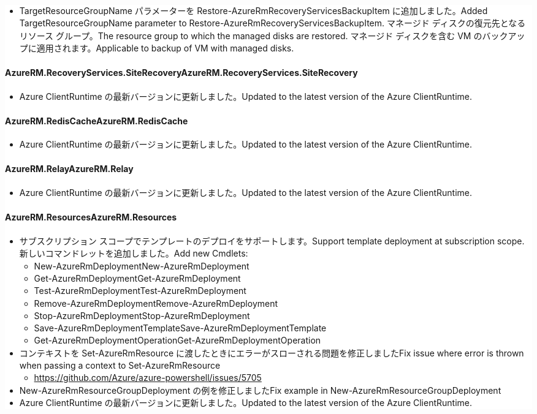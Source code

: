 * <span data-ttu-id="678b0-207">TargetResourceGroupName パラメーターを Restore-AzureRmRecoveryServicesBackupItem に追加しました。</span><span class="sxs-lookup"><span data-stu-id="678b0-207">Added TargetResourceGroupName parameter to Restore-AzureRmRecoveryServicesBackupItem.</span></span> <span data-ttu-id="678b0-208">マネージド ディスクの復元先となるリソース グループ。</span><span class="sxs-lookup"><span data-stu-id="678b0-208">The resource group to which the managed disks are restored.</span></span> <span data-ttu-id="678b0-209">マネージド ディスクを含む VM のバックアップに適用されます。</span><span class="sxs-lookup"><span data-stu-id="678b0-209">Applicable to backup of VM with managed disks.</span></span>

#### <a name="azurermrecoveryservicessiterecovery"></a><span data-ttu-id="678b0-210">AzureRM.RecoveryServices.SiteRecovery</span><span class="sxs-lookup"><span data-stu-id="678b0-210">AzureRM.RecoveryServices.SiteRecovery</span></span>
* <span data-ttu-id="678b0-211">Azure ClientRuntime の最新バージョンに更新しました。</span><span class="sxs-lookup"><span data-stu-id="678b0-211">Updated to the latest version of the Azure ClientRuntime.</span></span>

#### <a name="azurermrediscache"></a><span data-ttu-id="678b0-212">AzureRM.RedisCache</span><span class="sxs-lookup"><span data-stu-id="678b0-212">AzureRM.RedisCache</span></span>
* <span data-ttu-id="678b0-213">Azure ClientRuntime の最新バージョンに更新しました。</span><span class="sxs-lookup"><span data-stu-id="678b0-213">Updated to the latest version of the Azure ClientRuntime.</span></span>

#### <a name="azurermrelay"></a><span data-ttu-id="678b0-214">AzureRM.Relay</span><span class="sxs-lookup"><span data-stu-id="678b0-214">AzureRM.Relay</span></span>
* <span data-ttu-id="678b0-215">Azure ClientRuntime の最新バージョンに更新しました。</span><span class="sxs-lookup"><span data-stu-id="678b0-215">Updated to the latest version of the Azure ClientRuntime.</span></span>

#### <a name="azurermresources"></a><span data-ttu-id="678b0-216">AzureRM.Resources</span><span class="sxs-lookup"><span data-stu-id="678b0-216">AzureRM.Resources</span></span>
* <span data-ttu-id="678b0-217">サブスクリプション スコープでテンプレートのデプロイをサポートします。</span><span class="sxs-lookup"><span data-stu-id="678b0-217">Support template deployment at subscription scope.</span></span> <span data-ttu-id="678b0-218">新しいコマンドレットを追加しました。</span><span class="sxs-lookup"><span data-stu-id="678b0-218">Add new Cmdlets:</span></span>
    - <span data-ttu-id="678b0-219">New-AzureRmDeployment</span><span class="sxs-lookup"><span data-stu-id="678b0-219">New-AzureRmDeployment</span></span>
    - <span data-ttu-id="678b0-220">Get-AzureRmDeployment</span><span class="sxs-lookup"><span data-stu-id="678b0-220">Get-AzureRmDeployment</span></span>
    - <span data-ttu-id="678b0-221">Test-AzureRmDeployment</span><span class="sxs-lookup"><span data-stu-id="678b0-221">Test-AzureRmDeployment</span></span>
    - <span data-ttu-id="678b0-222">Remove-AzureRmDeployment</span><span class="sxs-lookup"><span data-stu-id="678b0-222">Remove-AzureRmDeployment</span></span>
    - <span data-ttu-id="678b0-223">Stop-AzureRmDeployment</span><span class="sxs-lookup"><span data-stu-id="678b0-223">Stop-AzureRmDeployment</span></span>
    - <span data-ttu-id="678b0-224">Save-AzureRmDeploymentTemplate</span><span class="sxs-lookup"><span data-stu-id="678b0-224">Save-AzureRmDeploymentTemplate</span></span>
    - <span data-ttu-id="678b0-225">Get-AzureRmDeploymentOperation</span><span class="sxs-lookup"><span data-stu-id="678b0-225">Get-AzureRmDeploymentOperation</span></span>
* <span data-ttu-id="678b0-226">コンテキストを Set-AzureRmResource に渡したときにエラーがスローされる問題を修正しました</span><span class="sxs-lookup"><span data-stu-id="678b0-226">Fix issue where error is thrown when passing a context to Set-AzureRmResource</span></span>
    - https://github.com/Azure/azure-powershell/issues/5705
* <span data-ttu-id="678b0-227">New-AzureRmResourceGroupDeployment の例を修正しました</span><span class="sxs-lookup"><span data-stu-id="678b0-227">Fix example in New-AzureRmResourceGroupDeployment</span></span>
* <span data-ttu-id="678b0-228">Azure ClientRuntime の最新バージョンに更新しました。</span><span class="sxs-lookup"><span data-stu-id="678b0-228">Updated to the latest version of the Azure ClientRuntime.</span></span>
